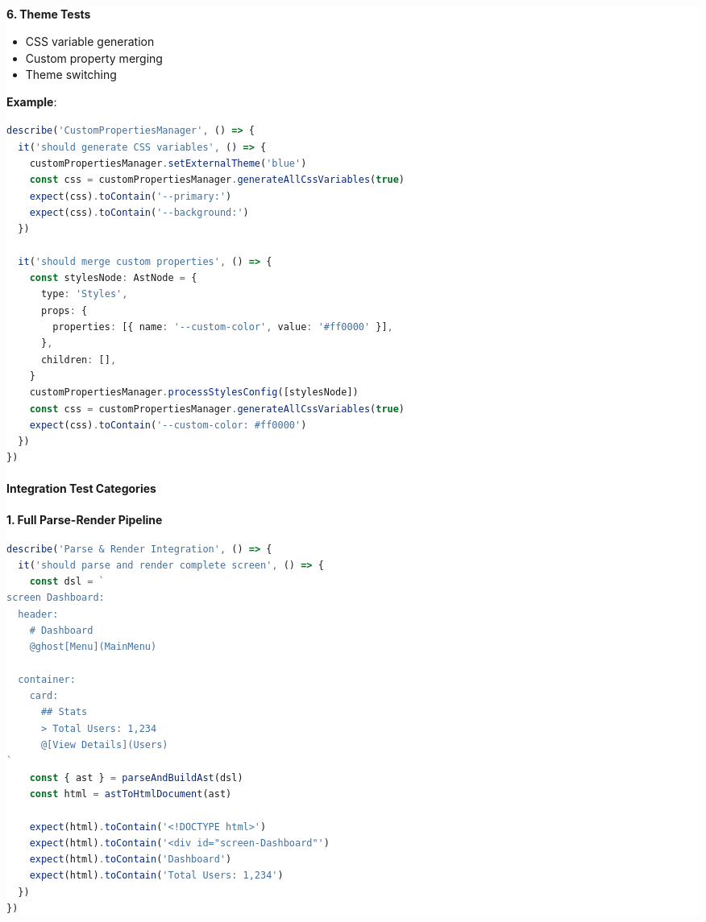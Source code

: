 **6. Theme Tests**

- CSS variable generation
- Custom property merging
- Theme switching

**Example**:

```typescript
describe('CustomPropertiesManager', () => {
  it('should generate CSS variables', () => {
    customPropertiesManager.setExternalTheme('blue')
    const css = customPropertiesManager.generateAllCssVariables(true)
    expect(css).toContain('--primary:')
    expect(css).toContain('--background:')
  })

  it('should merge custom properties', () => {
    const stylesNode: AstNode = {
      type: 'Styles',
      props: {
        properties: [{ name: '--custom-color', value: '#ff0000' }],
      },
      children: [],
    }
    customPropertiesManager.processStylesConfig([stylesNode])
    const css = customPropertiesManager.generateAllCssVariables(true)
    expect(css).toContain('--custom-color: #ff0000')
  })
})
```

#### Integration Test Categories

**1. Full Parse-Render Pipeline**

```typescript
describe('Parse & Render Integration', () => {
  it('should parse and render complete screen', () => {
    const dsl = `
screen Dashboard:
  header:
    # Dashboard
    @ghost[Menu](MainMenu)
  
  container:
    card:
      ## Stats
      > Total Users: 1,234
      @[View Details](Users)
`
    const { ast } = parseAndBuildAst(dsl)
    const html = astToHtmlDocument(ast)

    expect(html).toContain('<!DOCTYPE html>')
    expect(html).toContain('<div id="screen-Dashboard"')
    expect(html).toContain('Dashboard')
    expect(html).toContain('Total Users: 1,234')
  })
})
```
